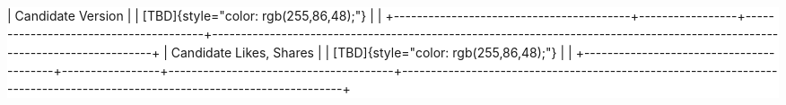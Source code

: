 | Candidate Version                       |                 | [TBD]{style="color: rgb(255,86,48);"} |                                                                                                                           |
+-----------------------------------------+-----------------+---------------------------------------+---------------------------------------------------------------------------------------------------------------------------+
| Candidate Likes, Shares                 |                 | [TBD]{style="color: rgb(255,86,48);"} |                                                                                                                           |
+-----------------------------------------+-----------------+---------------------------------------+---------------------------------------------------------------------------------------------------------------------------+
